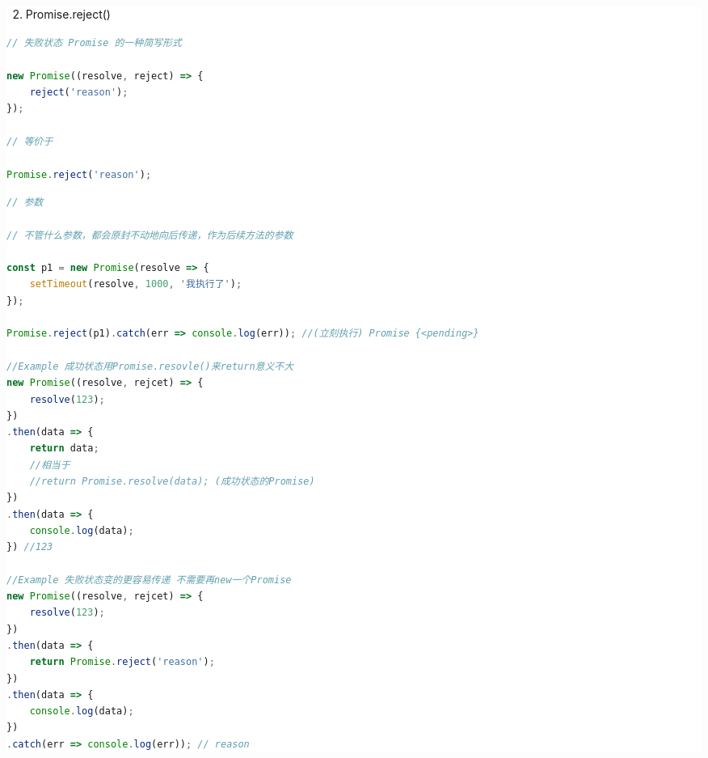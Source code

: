 

2. Promise.reject()

```JavaScript
// 失败状态 Promise 的一种简写形式

new Promise((resolve, reject) => {
	reject('reason');
});

// 等价于

Promise.reject('reason');

```

   

```JavaScript
// 参数

// 不管什么参数，都会原封不动地向后传递，作为后续方法的参数

const p1 = new Promise(resolve => {
	setTimeout(resolve, 1000, '我执行了');
});

Promise.reject(p1).catch(err => console.log(err)); //(立刻执行) Promise {<pending>}

//Example 成功状态用Promise.resovle()来return意义不大
new Promise((resolve, rejcet) => {
	resolve(123);
})
.then(data => {
	return data;
    //相当于
	//return Promise.resolve(data); (成功状态的Promise)
})
.then(data => {
	console.log(data);
}) //123

//Example 失败状态变的更容易传递 不需要再new一个Promise
new Promise((resolve, rejcet) => {
	resolve(123);
})
.then(data => {
	return Promise.reject('reason');
})
.then(data => {
	console.log(data);
})
.catch(err => console.log(err)); // reason
```
